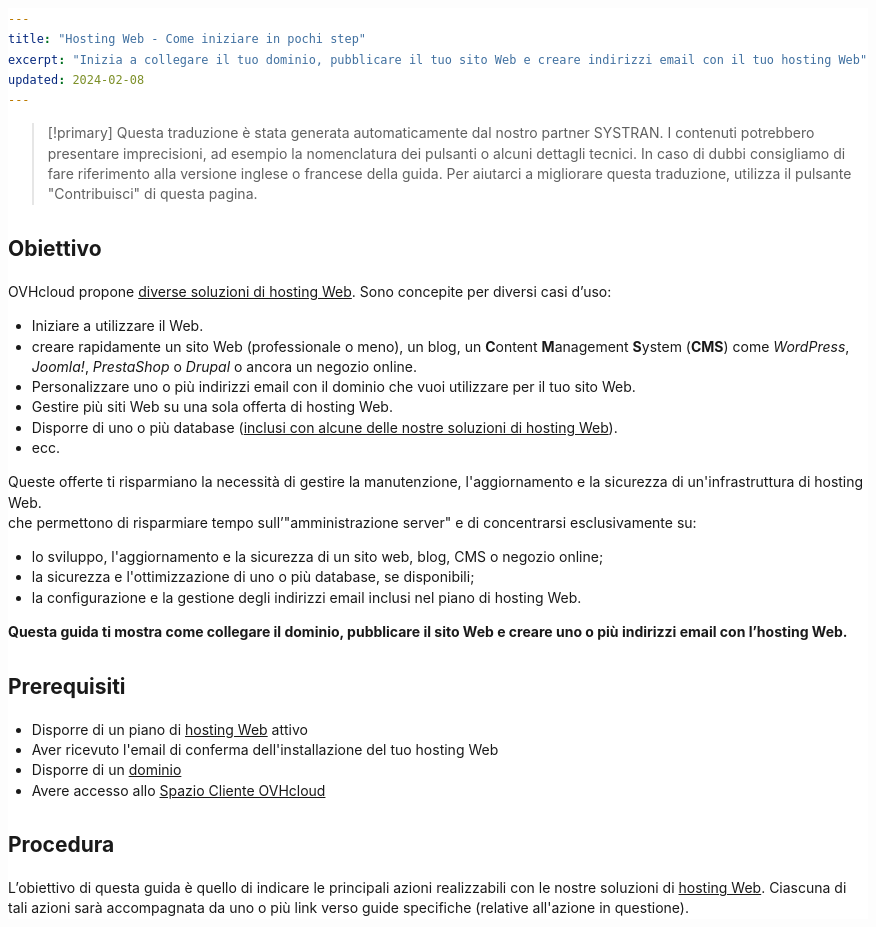 ```yaml
---
title: "Hosting Web - Come iniziare in pochi step"
excerpt: "Inizia a collegare il tuo dominio, pubblicare il tuo sito Web e creare indirizzi email con il tuo hosting Web"
updated: 2024-02-08
---
```


> [!primary]
> Questa traduzione è stata generata automaticamente dal nostro partner SYSTRAN. I contenuti potrebbero presentare imprecisioni, ad esempio la nomenclatura dei pulsanti o alcuni dettagli tecnici. In caso di dubbi consigliamo di fare riferimento alla versione inglese o francese della guida. Per aiutarci a migliorare questa traduzione, utilizza il pulsante "Contribuisci" di questa pagina.
>

## Obiettivo

OVHcloud propone [diverse soluzioni di hosting Web](https://www.ovhcloud.com/it/web-hosting/). Sono concepite per diversi casi d’uso:

- Iniziare a utilizzare il Web.
- creare rapidamente un sito Web (professionale o meno), un blog, un **C**ontent **M**anagement **S**ystem (**CMS**) come *WordPress*, *Joomla!*, *PrestaShop* o *Drupal* o ancora un negozio online.
- Personalizzare uno o più indirizzi email con il dominio che vuoi utilizzare per il tuo sito Web.
- Gestire più siti Web su una sola offerta di hosting Web.
- Disporre di uno o più database ([inclusi con alcune delle nostre soluzioni di hosting Web](https://www.ovhcloud.com/it/web-hosting/)).
- ecc.

Queste offerte ti risparmiano la necessità di gestire la manutenzione, l'aggiornamento e la sicurezza di un'infrastruttura di hosting Web.<br>
che permettono di risparmiare tempo sull’"amministrazione server" e di concentrarsi esclusivamente su:

- lo sviluppo, l'aggiornamento e la sicurezza di un sito web, blog, CMS o negozio online;
- la sicurezza e l'ottimizzazione di uno o più database, se disponibili;
- la configurazione e la gestione degli indirizzi email inclusi nel piano di hosting Web.

**Questa guida ti mostra come collegare il dominio, pubblicare il sito Web e creare uno o più indirizzi email con l’hosting Web.**

## Prerequisiti

- Disporre di un piano di [hosting Web](https://www.ovhcloud.com/it/web-hosting/) attivo
- Aver ricevuto l'email di conferma dell'installazione del tuo hosting Web 
- Disporre di un [dominio](https://www.ovhcloud.com/it/domains/)
- Avere accesso allo [Spazio Cliente OVHcloud](/links/manager)

## Procedura

L’obiettivo di questa guida è quello di indicare le principali azioni realizzabili con le nostre soluzioni di [hosting Web](https://www.ovhcloud.com/it/web-hosting/). 
Ciascuna di tali azioni sarà accompagnata da uno o più link verso guide specifiche (relative all'azione in questione).
